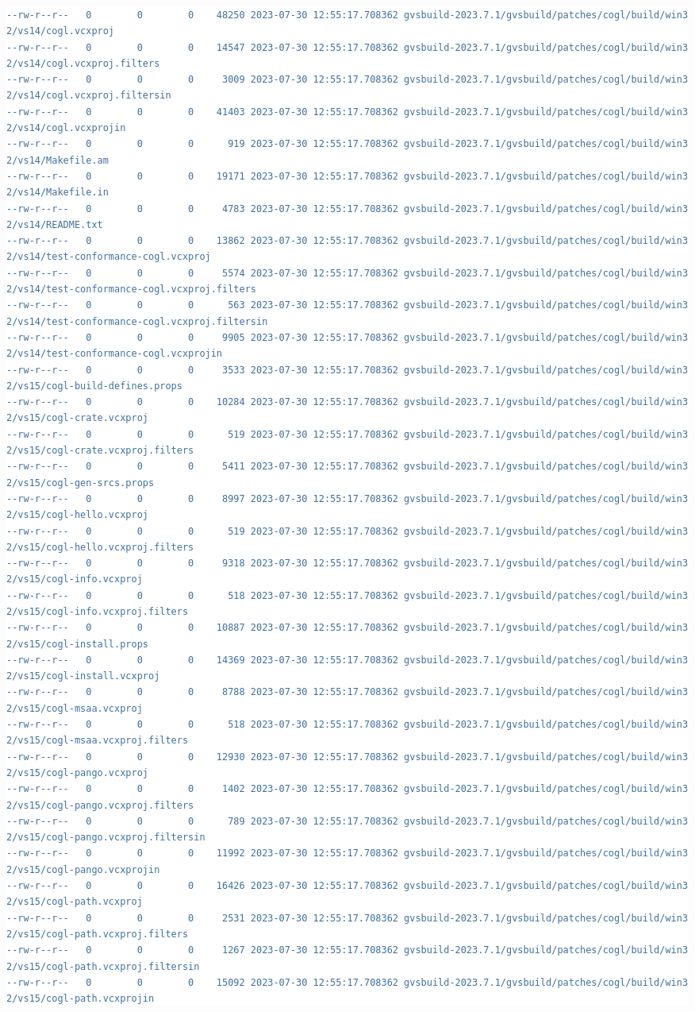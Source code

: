 ```diff
--rw-r--r--   0        0        0    48250 2023-07-30 12:55:17.708362 gvsbuild-2023.7.1/gvsbuild/patches/cogl/build/win32/vs14/cogl.vcxproj
--rw-r--r--   0        0        0    14547 2023-07-30 12:55:17.708362 gvsbuild-2023.7.1/gvsbuild/patches/cogl/build/win32/vs14/cogl.vcxproj.filters
--rw-r--r--   0        0        0     3009 2023-07-30 12:55:17.708362 gvsbuild-2023.7.1/gvsbuild/patches/cogl/build/win32/vs14/cogl.vcxproj.filtersin
--rw-r--r--   0        0        0    41403 2023-07-30 12:55:17.708362 gvsbuild-2023.7.1/gvsbuild/patches/cogl/build/win32/vs14/cogl.vcxprojin
--rw-r--r--   0        0        0      919 2023-07-30 12:55:17.708362 gvsbuild-2023.7.1/gvsbuild/patches/cogl/build/win32/vs14/Makefile.am
--rw-r--r--   0        0        0    19171 2023-07-30 12:55:17.708362 gvsbuild-2023.7.1/gvsbuild/patches/cogl/build/win32/vs14/Makefile.in
--rw-r--r--   0        0        0     4783 2023-07-30 12:55:17.708362 gvsbuild-2023.7.1/gvsbuild/patches/cogl/build/win32/vs14/README.txt
--rw-r--r--   0        0        0    13862 2023-07-30 12:55:17.708362 gvsbuild-2023.7.1/gvsbuild/patches/cogl/build/win32/vs14/test-conformance-cogl.vcxproj
--rw-r--r--   0        0        0     5574 2023-07-30 12:55:17.708362 gvsbuild-2023.7.1/gvsbuild/patches/cogl/build/win32/vs14/test-conformance-cogl.vcxproj.filters
--rw-r--r--   0        0        0      563 2023-07-30 12:55:17.708362 gvsbuild-2023.7.1/gvsbuild/patches/cogl/build/win32/vs14/test-conformance-cogl.vcxproj.filtersin
--rw-r--r--   0        0        0     9905 2023-07-30 12:55:17.708362 gvsbuild-2023.7.1/gvsbuild/patches/cogl/build/win32/vs14/test-conformance-cogl.vcxprojin
--rw-r--r--   0        0        0     3533 2023-07-30 12:55:17.708362 gvsbuild-2023.7.1/gvsbuild/patches/cogl/build/win32/vs15/cogl-build-defines.props
--rw-r--r--   0        0        0    10284 2023-07-30 12:55:17.708362 gvsbuild-2023.7.1/gvsbuild/patches/cogl/build/win32/vs15/cogl-crate.vcxproj
--rw-r--r--   0        0        0      519 2023-07-30 12:55:17.708362 gvsbuild-2023.7.1/gvsbuild/patches/cogl/build/win32/vs15/cogl-crate.vcxproj.filters
--rw-r--r--   0        0        0     5411 2023-07-30 12:55:17.708362 gvsbuild-2023.7.1/gvsbuild/patches/cogl/build/win32/vs15/cogl-gen-srcs.props
--rw-r--r--   0        0        0     8997 2023-07-30 12:55:17.708362 gvsbuild-2023.7.1/gvsbuild/patches/cogl/build/win32/vs15/cogl-hello.vcxproj
--rw-r--r--   0        0        0      519 2023-07-30 12:55:17.708362 gvsbuild-2023.7.1/gvsbuild/patches/cogl/build/win32/vs15/cogl-hello.vcxproj.filters
--rw-r--r--   0        0        0     9318 2023-07-30 12:55:17.708362 gvsbuild-2023.7.1/gvsbuild/patches/cogl/build/win32/vs15/cogl-info.vcxproj
--rw-r--r--   0        0        0      518 2023-07-30 12:55:17.708362 gvsbuild-2023.7.1/gvsbuild/patches/cogl/build/win32/vs15/cogl-info.vcxproj.filters
--rw-r--r--   0        0        0    10887 2023-07-30 12:55:17.708362 gvsbuild-2023.7.1/gvsbuild/patches/cogl/build/win32/vs15/cogl-install.props
--rw-r--r--   0        0        0    14369 2023-07-30 12:55:17.708362 gvsbuild-2023.7.1/gvsbuild/patches/cogl/build/win32/vs15/cogl-install.vcxproj
--rw-r--r--   0        0        0     8788 2023-07-30 12:55:17.708362 gvsbuild-2023.7.1/gvsbuild/patches/cogl/build/win32/vs15/cogl-msaa.vcxproj
--rw-r--r--   0        0        0      518 2023-07-30 12:55:17.708362 gvsbuild-2023.7.1/gvsbuild/patches/cogl/build/win32/vs15/cogl-msaa.vcxproj.filters
--rw-r--r--   0        0        0    12930 2023-07-30 12:55:17.708362 gvsbuild-2023.7.1/gvsbuild/patches/cogl/build/win32/vs15/cogl-pango.vcxproj
--rw-r--r--   0        0        0     1402 2023-07-30 12:55:17.708362 gvsbuild-2023.7.1/gvsbuild/patches/cogl/build/win32/vs15/cogl-pango.vcxproj.filters
--rw-r--r--   0        0        0      789 2023-07-30 12:55:17.708362 gvsbuild-2023.7.1/gvsbuild/patches/cogl/build/win32/vs15/cogl-pango.vcxproj.filtersin
--rw-r--r--   0        0        0    11992 2023-07-30 12:55:17.708362 gvsbuild-2023.7.1/gvsbuild/patches/cogl/build/win32/vs15/cogl-pango.vcxprojin
--rw-r--r--   0        0        0    16426 2023-07-30 12:55:17.708362 gvsbuild-2023.7.1/gvsbuild/patches/cogl/build/win32/vs15/cogl-path.vcxproj
--rw-r--r--   0        0        0     2531 2023-07-30 12:55:17.708362 gvsbuild-2023.7.1/gvsbuild/patches/cogl/build/win32/vs15/cogl-path.vcxproj.filters
--rw-r--r--   0        0        0     1267 2023-07-30 12:55:17.708362 gvsbuild-2023.7.1/gvsbuild/patches/cogl/build/win32/vs15/cogl-path.vcxproj.filtersin
--rw-r--r--   0        0        0    15092 2023-07-30 12:55:17.708362 gvsbuild-2023.7.1/gvsbuild/patches/cogl/build/win32/vs15/cogl-path.vcxprojin
```